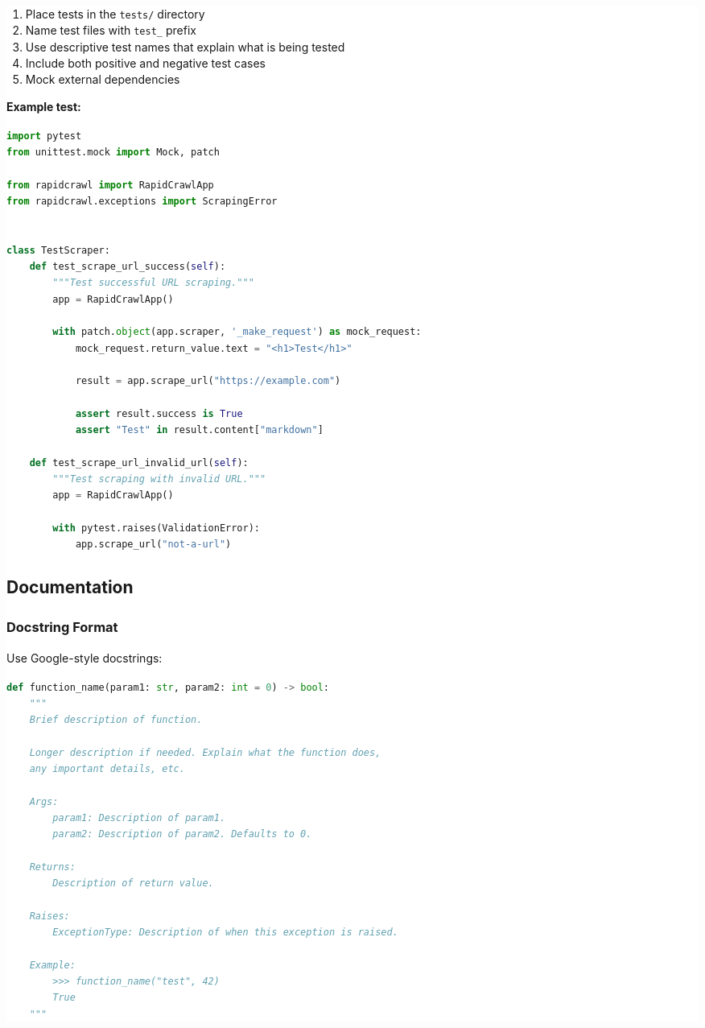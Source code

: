 1. Place tests in the `tests/` directory
2. Name test files with `test_` prefix
3. Use descriptive test names that explain what is being tested
4. Include both positive and negative test cases
5. Mock external dependencies

**Example test:**

```python
import pytest
from unittest.mock import Mock, patch

from rapidcrawl import RapidCrawlApp
from rapidcrawl.exceptions import ScrapingError


class TestScraper:
    def test_scrape_url_success(self):
        """Test successful URL scraping."""
        app = RapidCrawlApp()
        
        with patch.object(app.scraper, '_make_request') as mock_request:
            mock_request.return_value.text = "<h1>Test</h1>"
            
            result = app.scrape_url("https://example.com")
            
            assert result.success is True
            assert "Test" in result.content["markdown"]
    
    def test_scrape_url_invalid_url(self):
        """Test scraping with invalid URL."""
        app = RapidCrawlApp()
        
        with pytest.raises(ValidationError):
            app.scrape_url("not-a-url")
```

## Documentation

### Docstring Format

Use Google-style docstrings:

```python
def function_name(param1: str, param2: int = 0) -> bool:
    """
    Brief description of function.
    
    Longer description if needed. Explain what the function does,
    any important details, etc.
    
    Args:
        param1: Description of param1.
        param2: Description of param2. Defaults to 0.
        
    Returns:
        Description of return value.
        
    Raises:
        ExceptionType: Description of when this exception is raised.
        
    Example:
        >>> function_name("test", 42)
        True
    """
```